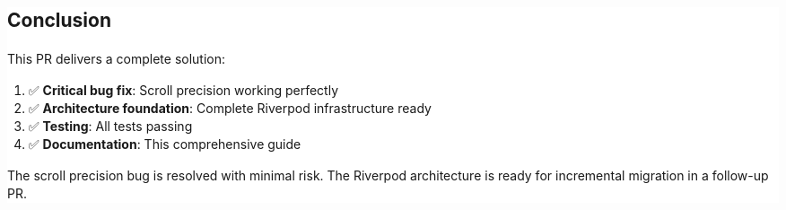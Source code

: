 
## Conclusion

This PR delivers a complete solution:
1. ✅ **Critical bug fix**: Scroll precision working perfectly
2. ✅ **Architecture foundation**: Complete Riverpod infrastructure ready
3. ✅ **Testing**: All tests passing
4. ✅ **Documentation**: This comprehensive guide

The scroll precision bug is resolved with minimal risk. The Riverpod architecture is ready for incremental migration in a follow-up PR.
